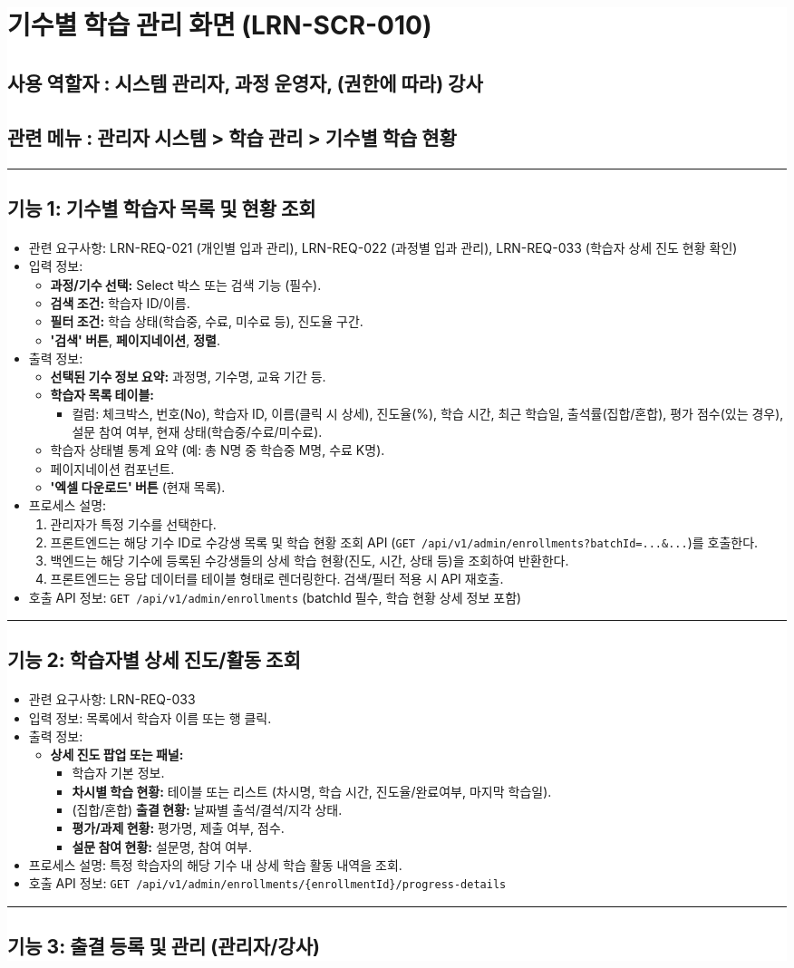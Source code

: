 
# 기수별 학습 관리 화면 (LRN-SCR-010)
## 사용 역할자 : 시스템 관리자, 과정 운영자, (권한에 따라) 강사
## 관련 메뉴 : 관리자 시스템 > 학습 관리 > 기수별 학습 현황
---
## 기능 1: 기수별 학습자 목록 및 현황 조회

- 관련 요구사항: LRN-REQ-021 (개인별 입과 관리), LRN-REQ-022 (과정별 입과 관리), LRN-REQ-033 (학습자 상세 진도 현황 확인)
- 입력 정보:
    - **과정/기수 선택:** Select 박스 또는 검색 기능 (필수).
    - **검색 조건:** 학습자 ID/이름.
    - **필터 조건:** 학습 상태(학습중, 수료, 미수료 등), 진도율 구간.
    - **'검색' 버튼**, **페이지네이션**, **정렬**.
- 출력 정보:
    - **선택된 기수 정보 요약:** 과정명, 기수명, 교육 기간 등.
    - **학습자 목록 테이블:**
        - 컬럼: 체크박스, 번호(No), 학습자 ID, 이름(클릭 시 상세), 진도율(%), 학습 시간, 최근 학습일, 출석률(집합/혼합), 평가 점수(있는 경우), 설문 참여 여부, 현재 상태(학습중/수료/미수료).
    - 학습자 상태별 통계 요약 (예: 총 N명 중 학습중 M명, 수료 K명).
    - 페이지네이션 컴포넌트.
    - **'엑셀 다운로드' 버튼** (현재 목록).
- 프로세스 설명:
    1. 관리자가 특정 기수를 선택한다.
    2. 프론트엔드는 해당 기수 ID로 수강생 목록 및 학습 현황 조회 API (`GET /api/v1/admin/enrollments?batchId=...&...`)를 호출한다.
    3. 백엔드는 해당 기수에 등록된 수강생들의 상세 학습 현황(진도, 시간, 상태 등)을 조회하여 반환한다.
    4. 프론트엔드는 응답 데이터를 테이블 형태로 렌더링한다. 검색/필터 적용 시 API 재호출.
- 호출 API 정보: `GET /api/v1/admin/enrollments` (batchId 필수, 학습 현황 상세 정보 포함)

---
## 기능 2: 학습자별 상세 진도/활동 조회

- 관련 요구사항: LRN-REQ-033
- 입력 정보: 목록에서 학습자 이름 또는 행 클릭.
- 출력 정보:
    - **상세 진도 팝업 또는 패널:**
        - 학습자 기본 정보.
        - **차시별 학습 현황:** 테이블 또는 리스트 (차시명, 학습 시간, 진도율/완료여부, 마지막 학습일).
        - (집합/혼합) **출결 현황:** 날짜별 출석/결석/지각 상태.
        - **평가/과제 현황:** 평가명, 제출 여부, 점수.
        - **설문 참여 현황:** 설문명, 참여 여부.
- 프로세스 설명: 특정 학습자의 해당 기수 내 상세 학습 활동 내역을 조회.
- 호출 API 정보: `GET /api/v1/admin/enrollments/{enrollmentId}/progress-details`

---
## 기능 3: 출결 등록 및 관리 (관리자/강사)
